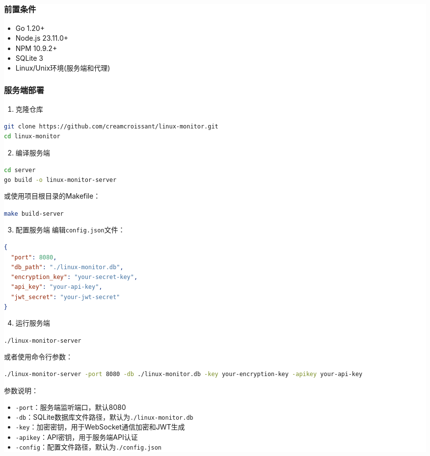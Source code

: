 ### 前置条件

- Go 1.20+
- Node.js 23.11.0+
- NPM 10.9.2+
- SQLite 3
- Linux/Unix环境(服务端和代理)

### 服务端部署

1. 克隆仓库
```bash
git clone https://github.com/creamcroissant/linux-monitor.git
cd linux-monitor
```

2. 编译服务端
```bash
cd server
go build -o linux-monitor-server
```

或使用项目根目录的Makefile：
```bash
make build-server
```

3. 配置服务端
编辑`config.json`文件：
```json
{
  "port": 8080,
  "db_path": "./linux-monitor.db",
  "encryption_key": "your-secret-key",
  "api_key": "your-api-key",
  "jwt_secret": "your-jwt-secret"
}
```

4. 运行服务端
```bash
./linux-monitor-server
```

或者使用命令行参数：
```bash
./linux-monitor-server -port 8080 -db ./linux-monitor.db -key your-encryption-key -apikey your-api-key
```

参数说明：
- `-port`：服务端监听端口，默认8080
- `-db`：SQLite数据库文件路径，默认为`./linux-monitor.db`
- `-key`：加密密钥，用于WebSocket通信加密和JWT生成
- `-apikey`：API密钥，用于服务端API认证
- `-config`：配置文件路径，默认为`./config.json`
